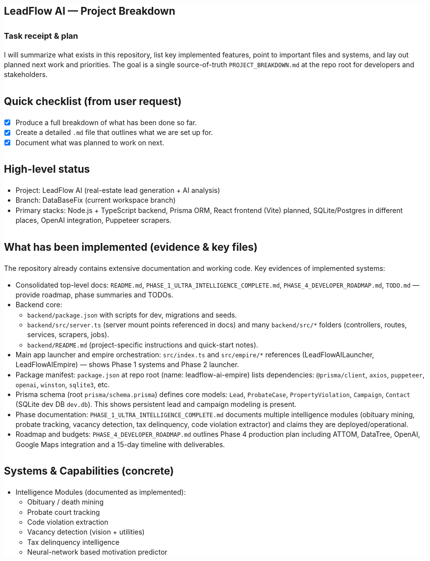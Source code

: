 ## LeadFlow AI — Project Breakdown

### Task receipt & plan
I will summarize what exists in this repository, list key implemented features, point to important files and systems, and lay out planned next work and priorities. The goal is a single source-of-truth `PROJECT_BREAKDOWN.md` at the repo root for developers and stakeholders.

## Quick checklist (from user request)
- [x] Produce a full breakdown of what has been done so far.
- [x] Create a detailed `.md` file that outlines what we are set up for.
- [x] Document what was planned to work on next.

## High-level status

- Project: LeadFlow AI (real-estate lead generation + AI analysis)
- Branch: DataBaseFix (current workspace branch)
- Primary stacks: Node.js + TypeScript backend, Prisma ORM, React frontend (Vite) planned, SQLite/Postgres in different places, OpenAI integration, Puppeteer scrapers.

## What has been implemented (evidence & key files)

The repository already contains extensive documentation and working code. Key evidences of implemented systems:

- Consolidated top-level docs: `README.md`, `PHASE_1_ULTRA_INTELLIGENCE_COMPLETE.md`, `PHASE_4_DEVELOPER_ROADMAP.md`, `TODO.md` — provide roadmap, phase summaries and TODOs.
- Backend core:
  - `backend/package.json` with scripts for dev, migrations and seeds.
  - `backend/src/server.ts` (server mount points referenced in docs) and many `backend/src/*` folders (controllers, routes, services, scrapers, jobs).
  - `backend/README.md` (project-specific instructions and quick-start notes).
- Main app launcher and empire orchestration: `src/index.ts` and `src/empire/*` references (LeadFlowAILauncher, LeadFlowAIEmpire) — shows Phase 1 systems and Phase 2 launcher.
- Package manifest: `package.json` at repo root (name: leadflow-ai-empire) lists dependencies: `@prisma/client`, `axios`, `puppeteer`, `openai`, `winston`, `sqlite3`, etc.
- Prisma schema (root `prisma/schema.prisma`) defines core models: `Lead`, `ProbateCase`, `PropertyViolation`, `Campaign`, `Contact` (SQLite dev DB `dev.db`). This shows persistent lead and campaign modeling is present.
- Phase documentation: `PHASE_1_ULTRA_INTELLIGENCE_COMPLETE.md` documents multiple intelligence modules (obituary mining, probate tracking, vacancy detection, tax delinquency, code violation extractor) and claims they are deployed/operational.
- Roadmap and budgets: `PHASE_4_DEVELOPER_ROADMAP.md` outlines Phase 4 production plan including ATTOM, DataTree, OpenAI, Google Maps integration and a 15-day timeline with deliverables.

## Systems & Capabilities (concrete)

- Intelligence Modules (documented as implemented):
  - Obituary / death mining
  - Probate court tracking
  - Code violation extraction
  - Vacancy detection (vision + utilities)
  - Tax delinquency intelligence
  - Neural-network based motivation predictor
